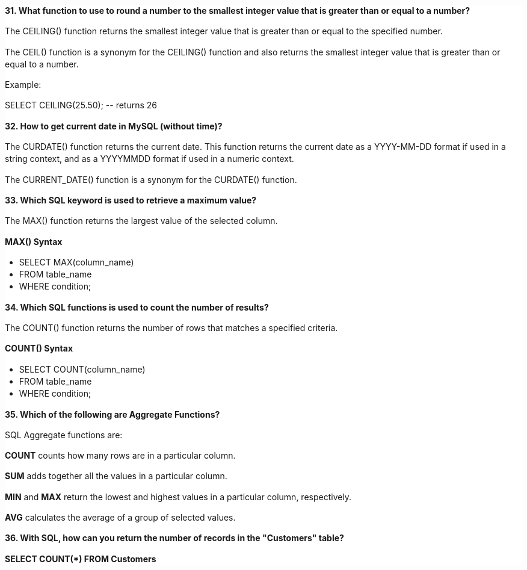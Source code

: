 **31. What function to use to round a number to the smallest integer value that is greater than or equal to a number?**

The CEILING() function returns the smallest integer value that is greater than or equal to the specified number.

The CEIL() function is a synonym for the CEILING() function and also returns the smallest integer value that is greater than or equal to a number.

Example:

SELECT CEILING(25.50); -- returns 26

  

  

**32. How to get current date in MySQL (without time)?**

The CURDATE() function returns the current date. This function returns the current date as a YYYY-MM-DD format if used in a string context, and as a YYYYMMDD format if used in a numeric context.

The CURRENT_DATE() function is a synonym for the CURDATE() function.

**33. Which SQL keyword is used to retrieve a maximum value?**

The MAX() function returns the largest value of the selected column.

**MAX() Syntax**

-   SELECT MAX(column_name)
-   FROM table_name
-   WHERE condition;

**34. Which SQL functions is used to count the number of results?**

The COUNT() function returns the number of rows that matches a specified criteria.

**COUNT() Syntax**

-   SELECT COUNT(column_name)
-   FROM table_name
-   WHERE condition;

  

  

  

**35. Which of the following are Aggregate Functions?**

SQL Aggregate functions are:

**COUNT** counts how many rows are in a particular column.

**SUM** adds together all the values in a particular column.

**MIN** and **MAX** return the lowest and highest values in a particular column, respectively.

**AVG** calculates the average of a group of selected values.

**36. With SQL, how can you return the number of records in the "Customers" table?**

**SELECT COUNT(*) FROM Customers**
